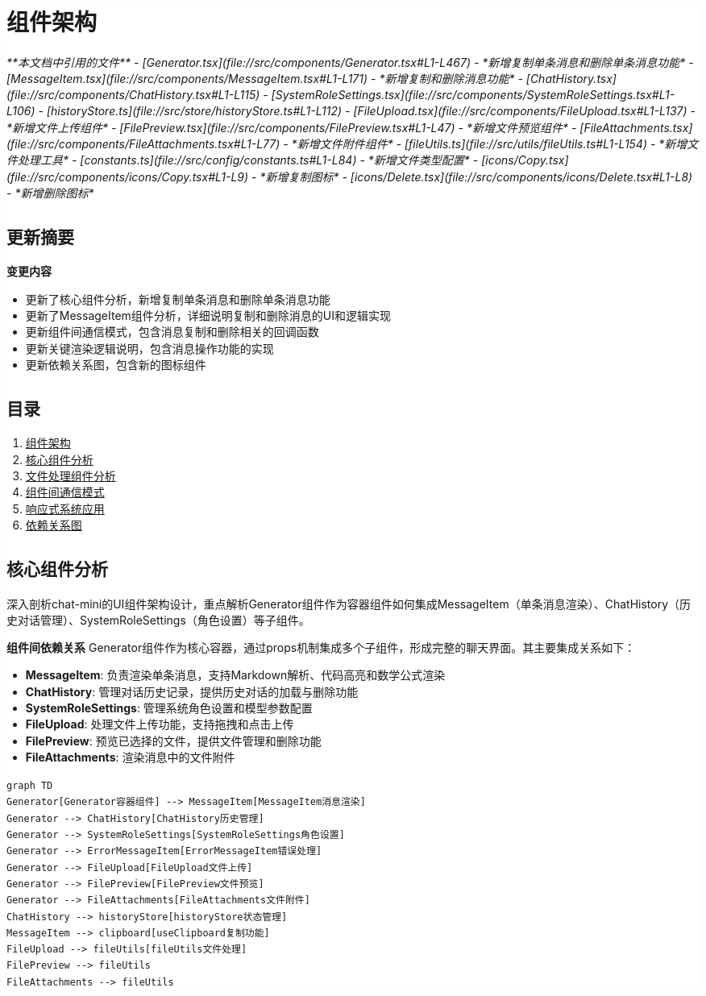 # 组件架构

<cite>
**本文档中引用的文件**   
- [Generator.tsx](file://src/components/Generator.tsx#L1-L467) - *新增复制单条消息和删除单条消息功能*
- [MessageItem.tsx](file://src/components/MessageItem.tsx#L1-L171) - *新增复制和删除消息功能*
- [ChatHistory.tsx](file://src/components/ChatHistory.tsx#L1-L115)
- [SystemRoleSettings.tsx](file://src/components/SystemRoleSettings.tsx#L1-L106)
- [historyStore.ts](file://src/store/historyStore.ts#L1-L112)
- [FileUpload.tsx](file://src/components/FileUpload.tsx#L1-L137) - *新增文件上传组件*
- [FilePreview.tsx](file://src/components/FilePreview.tsx#L1-L47) - *新增文件预览组件*
- [FileAttachments.tsx](file://src/components/FileAttachments.tsx#L1-L77) - *新增文件附件组件*
- [fileUtils.ts](file://src/utils/fileUtils.ts#L1-L154) - *新增文件处理工具*
- [constants.ts](file://src/config/constants.ts#L1-L84) - *新增文件类型配置*
- [icons/Copy.tsx](file://src/components/icons/Copy.tsx#L1-L9) - *新增复制图标*
- [icons/Delete.tsx](file://src/components/icons/Delete.tsx#L1-L8) - *新增删除图标*
</cite>

## 更新摘要
**变更内容**   
- 更新了核心组件分析，新增复制单条消息和删除单条消息功能
- 更新了MessageItem组件分析，详细说明复制和删除消息的UI和逻辑实现
- 更新组件间通信模式，包含消息复制和删除相关的回调函数
- 更新关键渲染逻辑说明，包含消息操作功能的实现
- 更新依赖关系图，包含新的图标组件

## 目录
1. [组件架构](#组件架构)
2. [核心组件分析](#核心组件分析)
3. [文件处理组件分析](#文件处理组件分析)
4. [组件间通信模式](#组件间通信模式)
5. [响应式系统应用](#响应式系统应用)
6. [依赖关系图](#依赖关系图)

## 核心组件分析

深入剖析chat-mini的UI组件架构设计，重点解析Generator组件作为容器组件如何集成MessageItem（单条消息渲染）、ChatHistory（历史对话管理）、SystemRoleSettings（角色设置）等子组件。

**组件间依赖关系**
Generator组件作为核心容器，通过props机制集成多个子组件，形成完整的聊天界面。其主要集成关系如下：
- **MessageItem**: 负责渲染单条消息，支持Markdown解析、代码高亮和数学公式渲染
- **ChatHistory**: 管理对话历史记录，提供历史对话的加载与删除功能
- **SystemRoleSettings**: 管理系统角色设置和模型参数配置
- **FileUpload**: 处理文件上传功能，支持拖拽和点击上传
- **FilePreview**: 预览已选择的文件，提供文件管理和删除功能
- **FileAttachments**: 渲染消息中的文件附件

```mermaid
graph TD
Generator[Generator容器组件] --> MessageItem[MessageItem消息渲染]
Generator --> ChatHistory[ChatHistory历史管理]
Generator --> SystemRoleSettings[SystemRoleSettings角色设置]
Generator --> ErrorMessageItem[ErrorMessageItem错误处理]
Generator --> FileUpload[FileUpload文件上传]
Generator --> FilePreview[FilePreview文件预览]
Generator --> FileAttachments[FileAttachments文件附件]
ChatHistory --> historyStore[historyStore状态管理]
MessageItem --> clipboard[useClipboard复制功能]
FileUpload --> fileUtils[fileUtils文件处理]
FilePreview --> fileUtils
FileAttachments --> fileUtils
```